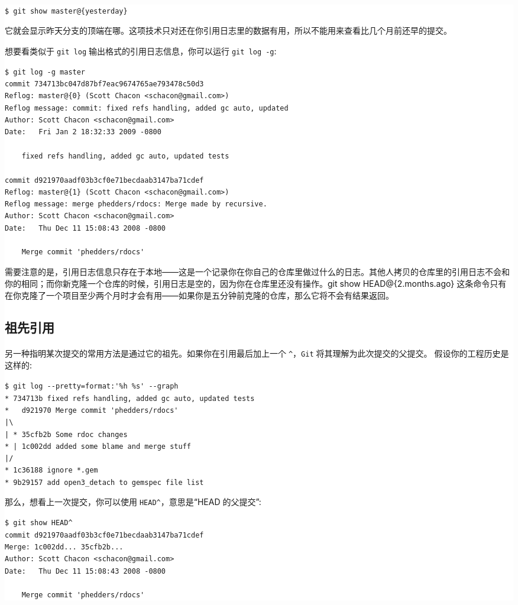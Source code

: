 ```
$ git show master@{yesterday}
```

它就会显示昨天分支的顶端在哪。这项技术只对还在你引用日志里的数据有用，所以不能用来查看比几个月前还早的提交。

想要看类似于 `git log` 输出格式的引用日志信息，你可以运行 `git log -g`:

```
$ git log -g master
commit 734713bc047d87bf7eac9674765ae793478c50d3
Reflog: master@{0} (Scott Chacon <schacon@gmail.com>)
Reflog message: commit: fixed refs handling, added gc auto, updated
Author: Scott Chacon <schacon@gmail.com>
Date:   Fri Jan 2 18:32:33 2009 -0800

    fixed refs handling, added gc auto, updated tests

commit d921970aadf03b3cf0e71becdaab3147ba71cdef
Reflog: master@{1} (Scott Chacon <schacon@gmail.com>)
Reflog message: merge phedders/rdocs: Merge made by recursive.
Author: Scott Chacon <schacon@gmail.com>
Date:   Thu Dec 11 15:08:43 2008 -0800

    Merge commit 'phedders/rdocs'
```

需要注意的是，引用日志信息只存在于本地——这是一个记录你在你自己的仓库里做过什么的日志。其他人拷贝的仓库里的引用日志不会和你的相同；而你新克隆一个仓库的时候，引用日志是空的，因为你在仓库里还没有操作。git show HEAD@{2.months.ago} 这条命令只有在你克隆了一个项目至少两个月时才会有用——如果你是五分钟前克隆的仓库，那么它将不会有结果返回。

## 祖先引用

另一种指明某次提交的常用方法是通过它的祖先。如果你在引用最后加上一个 `^`，`Git` 将其理解为此次提交的父提交。 假设你的工程历史是这样的:

```
$ git log --pretty=format:'%h %s' --graph
* 734713b fixed refs handling, added gc auto, updated tests
*   d921970 Merge commit 'phedders/rdocs'
|\
| * 35cfb2b Some rdoc changes
* | 1c002dd added some blame and merge stuff
|/
* 1c36188 ignore *.gem
* 9b29157 add open3_detach to gemspec file list
```

那么，想看上一次提交，你可以使用 `HEAD^`，意思是“HEAD 的父提交”:

```
$ git show HEAD^
commit d921970aadf03b3cf0e71becdaab3147ba71cdef
Merge: 1c002dd... 35cfb2b...
Author: Scott Chacon <schacon@gmail.com>
Date:   Thu Dec 11 15:08:43 2008 -0800

    Merge commit 'phedders/rdocs'
```
